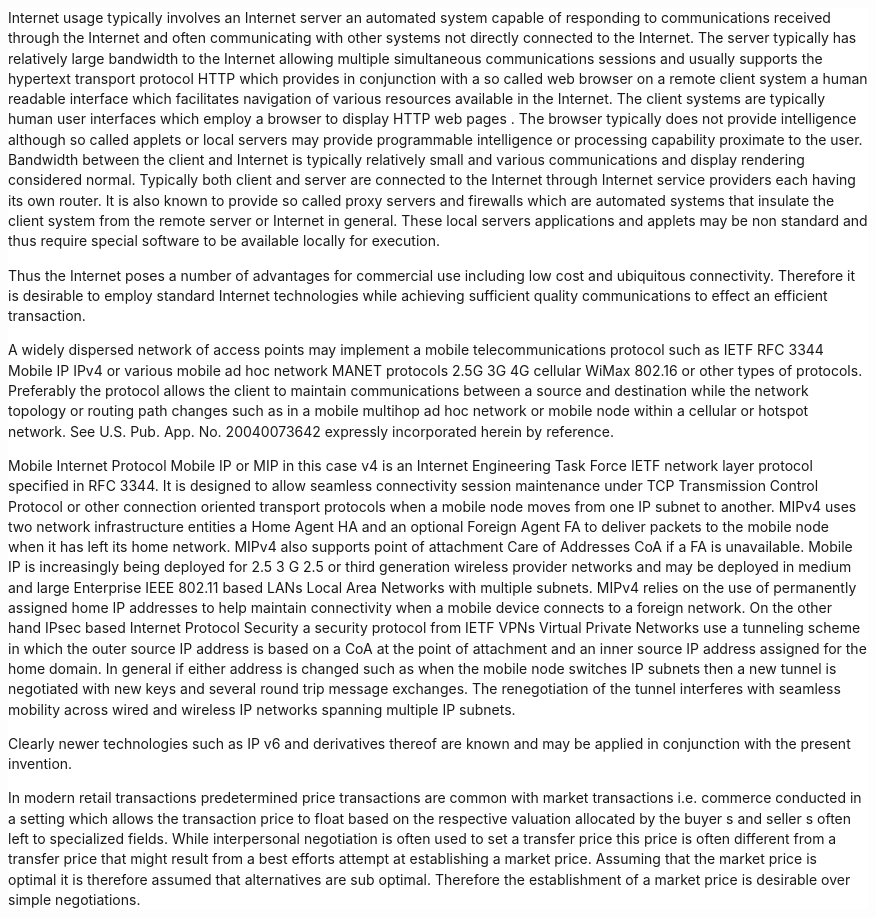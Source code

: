 Internet usage typically involves an Internet server an automated system capable of responding to communications received through the Internet and often communicating with other systems not directly connected to the Internet. The server typically has relatively large bandwidth to the Internet allowing multiple simultaneous communications sessions and usually supports the hypertext transport protocol HTTP which provides in conjunction with a so called web browser on a remote client system a human readable interface which facilitates navigation of various resources available in the Internet. The client systems are typically human user interfaces which employ a browser to display HTTP web pages . The browser typically does not provide intelligence although so called applets or local servers may provide programmable intelligence or processing capability proximate to the user. Bandwidth between the client and Internet is typically relatively small and various communications and display rendering considered normal. Typically both client and server are connected to the Internet through Internet service providers each having its own router. It is also known to provide so called proxy servers and firewalls which are automated systems that insulate the client system from the remote server or Internet in general. These local servers applications and applets may be non standard and thus require special software to be available locally for execution.

Thus the Internet poses a number of advantages for commercial use including low cost and ubiquitous connectivity. Therefore it is desirable to employ standard Internet technologies while achieving sufficient quality communications to effect an efficient transaction.

A widely dispersed network of access points may implement a mobile telecommunications protocol such as IETF RFC 3344 Mobile IP IPv4 or various mobile ad hoc network MANET protocols 2.5G 3G 4G cellular WiMax 802.16 or other types of protocols. Preferably the protocol allows the client to maintain communications between a source and destination while the network topology or routing path changes such as in a mobile multihop ad hoc network or mobile node within a cellular or hotspot network. See U.S. Pub. App. No. 20040073642 expressly incorporated herein by reference.

Mobile Internet Protocol Mobile IP or MIP in this case v4 is an Internet Engineering Task Force IETF network layer protocol specified in RFC 3344. It is designed to allow seamless connectivity session maintenance under TCP Transmission Control Protocol or other connection oriented transport protocols when a mobile node moves from one IP subnet to another. MIPv4 uses two network infrastructure entities a Home Agent HA and an optional Foreign Agent FA to deliver packets to the mobile node when it has left its home network. MIPv4 also supports point of attachment Care of Addresses CoA if a FA is unavailable. Mobile IP is increasingly being deployed for 2.5 3 G 2.5 or third generation wireless provider networks and may be deployed in medium and large Enterprise IEEE 802.11 based LANs Local Area Networks with multiple subnets. MIPv4 relies on the use of permanently assigned home IP addresses to help maintain connectivity when a mobile device connects to a foreign network. On the other hand IPsec based Internet Protocol Security a security protocol from IETF VPNs Virtual Private Networks use a tunneling scheme in which the outer source IP address is based on a CoA at the point of attachment and an inner source IP address assigned for the home domain. In general if either address is changed such as when the mobile node switches IP subnets then a new tunnel is negotiated with new keys and several round trip message exchanges. The renegotiation of the tunnel interferes with seamless mobility across wired and wireless IP networks spanning multiple IP subnets.

Clearly newer technologies such as IP v6 and derivatives thereof are known and may be applied in conjunction with the present invention.

In modern retail transactions predetermined price transactions are common with market transactions i.e. commerce conducted in a setting which allows the transaction price to float based on the respective valuation allocated by the buyer s and seller s often left to specialized fields. While interpersonal negotiation is often used to set a transfer price this price is often different from a transfer price that might result from a best efforts attempt at establishing a market price. Assuming that the market price is optimal it is therefore assumed that alternatives are sub optimal. Therefore the establishment of a market price is desirable over simple negotiations.
